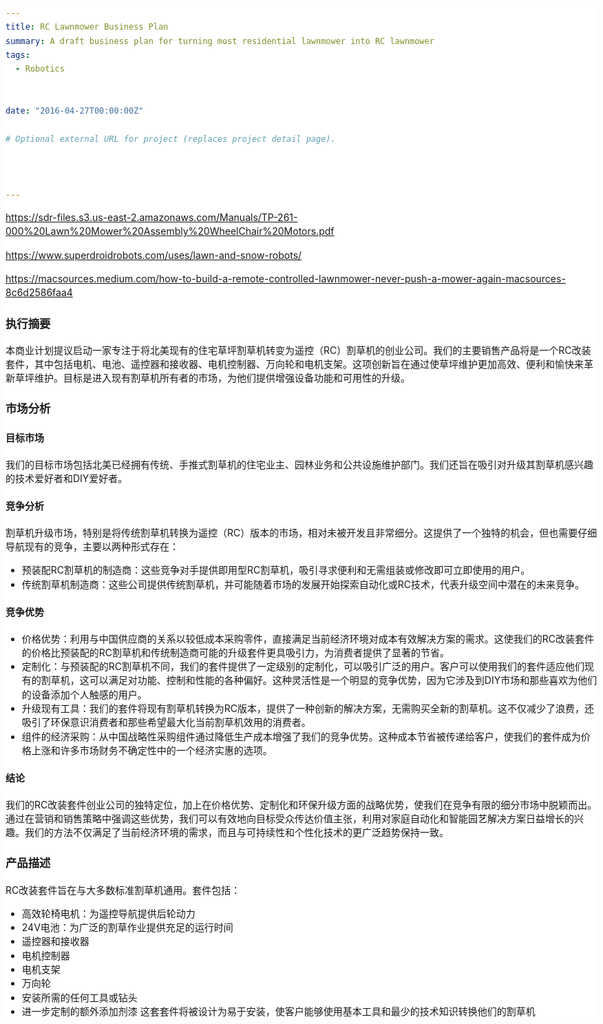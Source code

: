 ```yaml
---
title: RC Lawnmower Business Plan 
summary: A draft business plan for turning most residential lawnmower into RC lawnmower 
tags:
  - Robotics 
   

date: "2016-04-27T00:00:00Z"

# Optional external URL for project (replaces project detail page).
 

 
---
```

https://sdr-files.s3.us-east-2.amazonaws.com/Manuals/TP-261-000%20Lawn%20Mower%20Assembly%20WheelChair%20Motors.pdf

https://www.superdroidrobots.com/uses/lawn-and-snow-robots/

https://macsources.medium.com/how-to-build-a-remote-controlled-lawnmower-never-push-a-mower-again-macsources-8c6d2586faa4
### 执行摘要
本商业计划提议启动一家专注于将北美现有的住宅草坪割草机转变为遥控（RC）割草机的创业公司。我们的主要销售产品将是一个RC改装套件，其中包括电机、电池、遥控器和接收器、电机控制器、万向轮和电机支架。这项创新旨在通过使草坪维护更加高效、便利和愉快来革新草坪维护。目标是进入现有割草机所有者的市场，为他们提供增强设备功能和可用性的升级。

### 市场分析
#### 目标市场
我们的目标市场包括北美已经拥有传统、手推式割草机的住宅业主、园林业务和公共设施维护部门。我们还旨在吸引对升级其割草机感兴趣的技术爱好者和DIY爱好者。

#### 竞争分析
割草机升级市场，特别是将传统割草机转换为遥控（RC）版本的市场，相对未被开发且非常细分。这提供了一个独特的机会，但也需要仔细导航现有的竞争，主要以两种形式存在：

- 预装配RC割草机的制造商：这些竞争对手提供即用型RC割草机，吸引寻求便利和无需组装或修改即可立即使用的用户。
- 传统割草机制造商：这些公司提供传统割草机，并可能随着市场的发展开始探索自动化或RC技术，代表升级空间中潜在的未来竞争。

#### 竞争优势
- 价格优势：利用与中国供应商的关系以较低成本采购零件，直接满足当前经济环境对成本有效解决方案的需求。这使我们的RC改装套件的价格比预装配的RC割草机和传统制造商可能的升级套件更具吸引力，为消费者提供了显著的节省。
- 定制化：与预装配的RC割草机不同，我们的套件提供了一定级别的定制化，可以吸引广泛的用户。客户可以使用我们的套件适应他们现有的割草机，这可以满足对功能、控制和性能的各种偏好。这种灵活性是一个明显的竞争优势，因为它涉及到DIY市场和那些喜欢为他们的设备添加个人触感的用户。
- 升级现有工具：我们的套件将现有割草机转换为RC版本，提供了一种创新的解决方案，无需购买全新的割草机。这不仅减少了浪费，还吸引了环保意识消费者和那些希望最大化当前割草机效用的消费者。
- 组件的经济采购：从中国战略性采购组件通过降低生产成本增强了我们的竞争优势。这种成本节省被传递给客户，使我们的套件成为价格上涨和许多市场财务不确定性中的一个经济实惠的选项。

#### 结论


我们的RC改装套件创业公司的独特定位，加上在价格优势、定制化和环保升级方面的战略优势，使我们在竞争有限的细分市场中脱颖而出。通过在营销和销售策略中强调这些优势，我们可以有效地向目标受众传达价值主张，利用对家庭自动化和智能园艺解决方案日益增长的兴趣。我们的方法不仅满足了当前经济环境的需求，而且与可持续性和个性化技术的更广泛趋势保持一致。

### 产品描述
RC改装套件旨在与大多数标准割草机通用。套件包括：
- 高效轮椅电机：为遥控导航提供后轮动力
- 24V电池：为广泛的割草作业提供充足的运行时间
- 遥控器和接收器
- 电机控制器
- 电机支架
- 万向轮
- 安装所需的任何工具或钻头
- 进一步定制的额外添加剂漆
这套套件将被设计为易于安装，使客户能够使用基本工具和最少的技术知识转换他们的割草机
